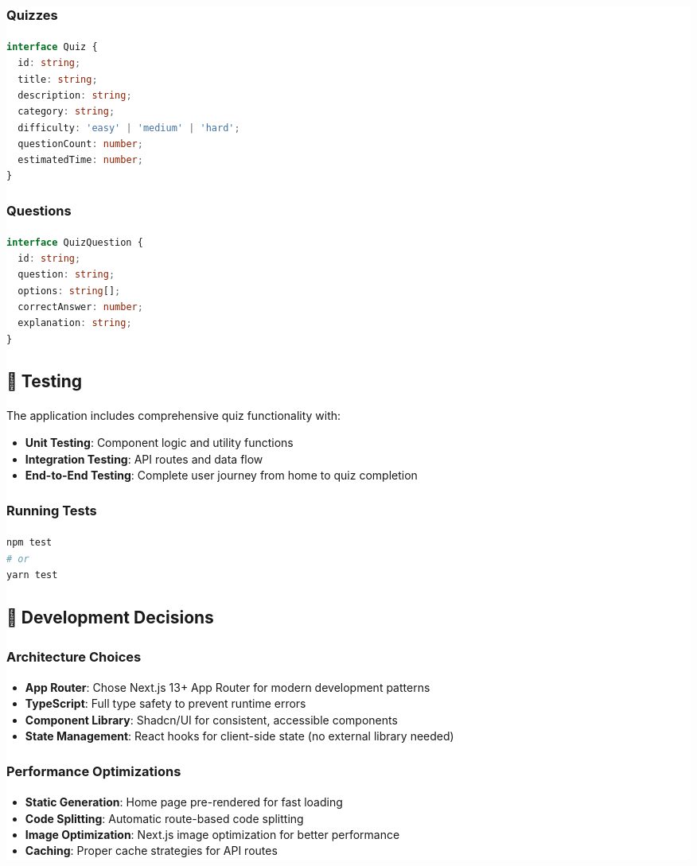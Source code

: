 ### Quizzes
```typescript
interface Quiz {
  id: string;
  title: string;
  description: string;
  category: string;
  difficulty: 'easy' | 'medium' | 'hard';
  questionCount: number;
  estimatedTime: number;
}
```

### Questions
```typescript
interface QuizQuestion {
  id: string;
  question: string;
  options: string[];
  correctAnswer: number;
  explanation: string;
}
```

## 🧪 Testing

The application includes comprehensive quiz functionality with:
- **Unit Testing**: Component logic and utility functions
- **Integration Testing**: API routes and data flow
- **End-to-End Testing**: Complete user journey from home to quiz completion

### Running Tests
```bash
npm test
# or
yarn test
```

## 🔧 Development Decisions

### Architecture Choices
- **App Router**: Chose Next.js 13+ App Router for modern development patterns
- **TypeScript**: Full type safety to prevent runtime errors
- **Component Library**: Shadcn/UI for consistent, accessible components
- **State Management**: React hooks for client-side state (no external library needed)

### Performance Optimizations
- **Static Generation**: Home page pre-rendered for fast loading
- **Code Splitting**: Automatic route-based code splitting
- **Image Optimization**: Next.js image optimization for better performance
- **Caching**: Proper cache strategies for API routes
